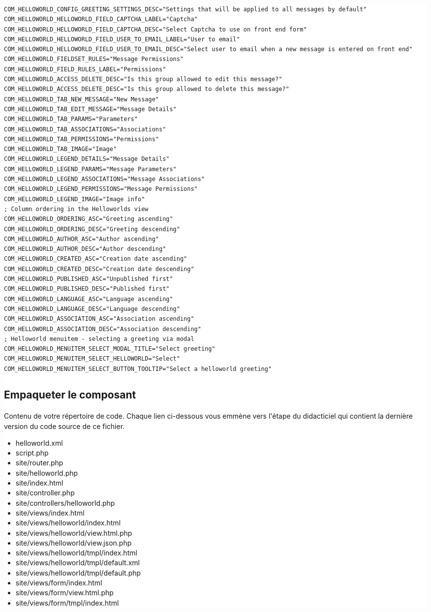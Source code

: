 ```
COM_HELLOWORLD_CONFIG_GREETING_SETTINGS_DESC="Settings that will be applied to all messages by default"
COM_HELLOWORLD_HELLOWORLD_FIELD_CAPTCHA_LABEL="Captcha"
COM_HELLOWORLD_HELLOWORLD_FIELD_CAPTCHA_DESC="Select Captcha to use on front end form"
COM_HELLOWORLD_HELLOWORLD_FIELD_USER_TO_EMAIL_LABEL="User to email"
COM_HELLOWORLD_HELLOWORLD_FIELD_USER_TO_EMAIL_DESC="Select user to email when a new message is entered on front end"
COM_HELLOWORLD_FIELDSET_RULES="Message Permissions"
COM_HELLOWORLD_FIELD_RULES_LABEL="Permissions"
COM_HELLOWORLD_ACCESS_DELETE_DESC="Is this group allowed to edit this message?"
COM_HELLOWORLD_ACCESS_DELETE_DESC="Is this group allowed to delete this message?"
COM_HELLOWORLD_TAB_NEW_MESSAGE="New Message"
COM_HELLOWORLD_TAB_EDIT_MESSAGE="Message Details"
COM_HELLOWORLD_TAB_PARAMS="Parameters"
COM_HELLOWORLD_TAB_ASSOCIATIONS="Associations"
COM_HELLOWORLD_TAB_PERMISSIONS="Permissions"
COM_HELLOWORLD_TAB_IMAGE="Image"
COM_HELLOWORLD_LEGEND_DETAILS="Message Details"
COM_HELLOWORLD_LEGEND_PARAMS="Message Parameters"
COM_HELLOWORLD_LEGEND_ASSOCIATIONS="Message Associations"
COM_HELLOWORLD_LEGEND_PERMISSIONS="Message Permissions"
COM_HELLOWORLD_LEGEND_IMAGE="Image info"
; Column ordering in the Helloworlds view
COM_HELLOWORLD_ORDERING_ASC="Greeting ascending"
COM_HELLOWORLD_ORDERING_DESC="Greeting descending"
COM_HELLOWORLD_AUTHOR_ASC="Author ascending"
COM_HELLOWORLD_AUTHOR_DESC="Author descending"
COM_HELLOWORLD_CREATED_ASC="Creation date ascending"
COM_HELLOWORLD_CREATED_DESC="Creation date descending"
COM_HELLOWORLD_PUBLISHED_ASC="Unpublished first"
COM_HELLOWORLD_PUBLISHED_DESC="Published first"
COM_HELLOWORLD_LANGUAGE_ASC="Language ascending"
COM_HELLOWORLD_LANGUAGE_DESC="Language descending"
COM_HELLOWORLD_ASSOCIATION_ASC="Association ascending"
COM_HELLOWORLD_ASSOCIATION_DESC="Association descending"
; Helloworld menuitem - selecting a greeting via modal
COM_HELLOWORLD_MENUITEM_SELECT_MODAL_TITLE="Select greeting"
COM_HELLOWORLD_MENUITEM_SELECT_HELLOWORLD="Select"
COM_HELLOWORLD_MENUITEM_SELECT_BUTTON_TOOLTIP="Select a helloworld greeting"
```

## Empaqueter le composant
Contenu de votre répertoire de code. Chaque lien ci-dessous vous emmène vers l'étape du didacticiel qui contient la dernière version du code source de ce fichier.


- helloworld.xml
- script.php
- site/router.php
- site/helloworld.php
- site/index.html
- site/controller.php
- site/controllers/helloworld.php
- site/views/index.html
- site/views/helloworld/index.html
- site/views/helloworld/view.html.php
- site/views/helloworld/view.json.php
- site/views/helloworld/tmpl/index.html
- site/views/helloworld/tmpl/default.xml
- site/views/helloworld/tmpl/default.php
- site/views/form/index.html
- site/views/form/view.html.php
- site/views/form/tmpl/index.html